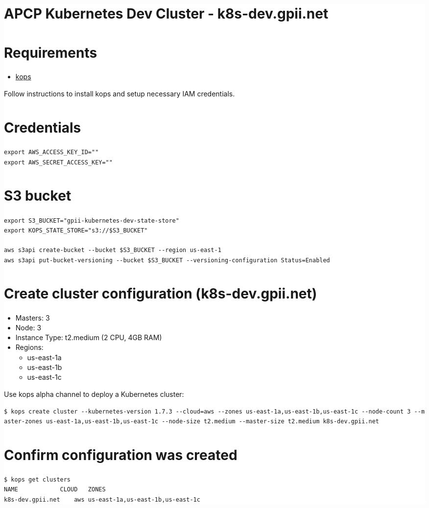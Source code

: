 # APCP Kubernetes Dev Cluster - k8s-dev.gpii.net

# Requirements

 * [kops](https://github.com/kubernetes/kops)

 Follow instructions to install kops and setup necessary IAM credentials.

# Credentials

```
export AWS_ACCESS_KEY_ID=""
export AWS_SECRET_ACCESS_KEY=""
```

# S3 bucket

```
export S3_BUCKET="gpii-kubernetes-dev-state-store"
export KOPS_STATE_STORE="s3://$S3_BUCKET"

aws s3api create-bucket --bucket $S3_BUCKET --region us-east-1
aws s3api put-bucket-versioning --bucket $S3_BUCKET --versioning-configuration Status=Enabled
```

# Create cluster configuration (k8s-dev.gpii.net)

 * Masters: 3
 * Node: 3
 * Instance Type: t2.medium (2 CPU, 4GB RAM)
 * Regions:
   - us-east-1a
   - us-east-1b
   - us-east-1c


Use kops alpha channel to deploy a Kubernetes cluster:

```
$ kops create cluster --kubernetes-version 1.7.3 --cloud=aws --zones us-east-1a,us-east-1b,us-east-1c --node-count 3 --master-zones us-east-1a,us-east-1b,us-east-1c --node-size t2.medium --master-size t2.medium k8s-dev.gpii.net
```

# Confirm configuration was created

```
$ kops get clusters
NAME			CLOUD	ZONES
k8s-dev.gpii.net	aws	us-east-1a,us-east-1b,us-east-1c
```
